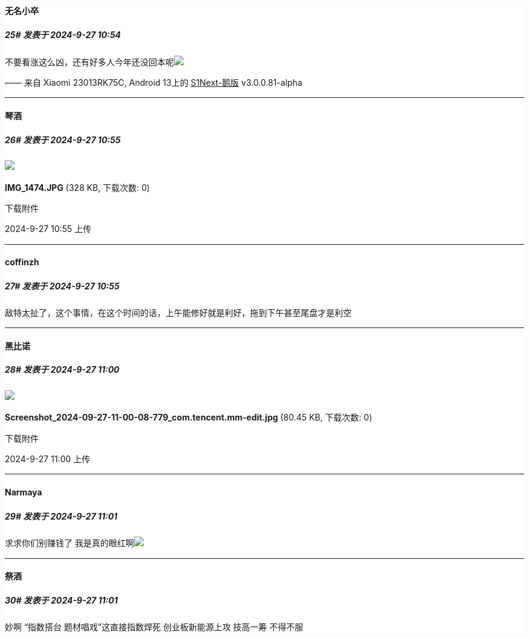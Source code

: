 ####  无名小卒  
##### 25#       发表于 2024-9-27 10:54

不要看涨这么凶，还有好多人今年还没回本呢<img src="https://static.saraba1st.com/image/smiley/face2017/053.png" referrerpolicy="no-referrer">

—— 来自 Xiaomi 23013RK75C, Android 13上的 [S1Next-鹅版](https://github.com/ykrank/S1-Next/releases) v3.0.0.81-alpha

*****

####  琴酒  
##### 26#       发表于 2024-9-27 10:55

<img src="https://img.saraba1st.com/forum/202409/27/105522ynssp19na9aaapnp.jpg" referrerpolicy="no-referrer">

<strong>IMG_1474.JPG</strong> (328 KB, 下载次数: 0)

下载附件

2024-9-27 10:55 上传

*****

####  coffinzh  
##### 27#       发表于 2024-9-27 10:55

敌特太扯了，这个事情，在这个时间的话，上午能修好就是利好，拖到下午甚至尾盘才是利空

*****

####  黑比诺  
##### 28#       发表于 2024-9-27 11:00

<img src="https://img.saraba1st.com/forum/202409/27/110023kjwiw4yp7b2hmb3n.jpg" referrerpolicy="no-referrer">

<strong>Screenshot_2024-09-27-11-00-08-779_com.tencent.mm-edit.jpg</strong> (80.45 KB, 下载次数: 0)

下载附件

2024-9-27 11:00 上传

*****

####  Narmaya  
##### 29#       发表于 2024-9-27 11:01

求求你们别赚钱了 我是真的眼红啊<img src="https://static.saraba1st.com/image/smiley/face2017/139.png" referrerpolicy="no-referrer">

*****

####  祭酒  
##### 30#       发表于 2024-9-27 11:01

妙啊 “指数搭台 题材唱戏”这直接指数焊死 创业板新能源上攻 技高一筹 不得不服
